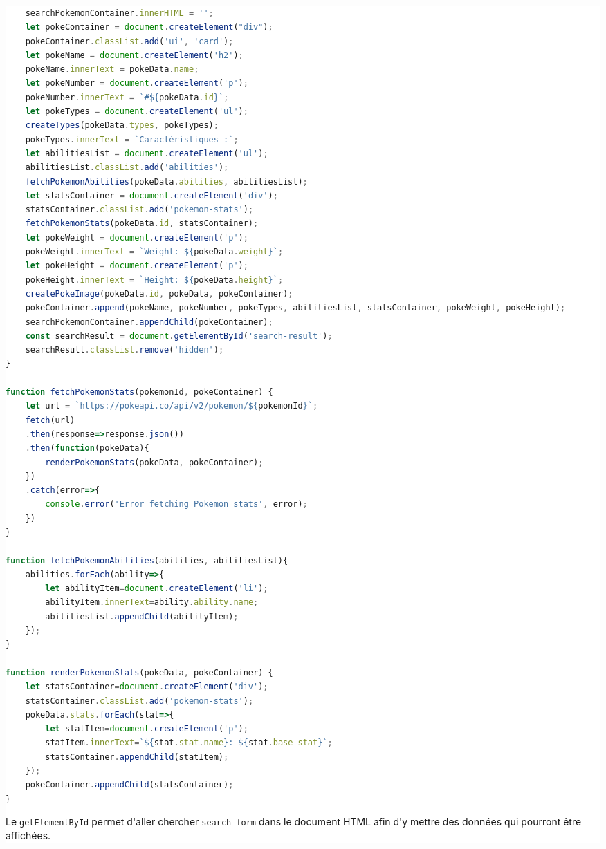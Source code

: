 ``` js
    searchPokemonContainer.innerHTML = '';
    let pokeContainer = document.createElement("div");
    pokeContainer.classList.add('ui', 'card');
    let pokeName = document.createElement('h2');
    pokeName.innerText = pokeData.name;
    let pokeNumber = document.createElement('p');
    pokeNumber.innerText = `#${pokeData.id}`;
    let pokeTypes = document.createElement('ul');
    createTypes(pokeData.types, pokeTypes);
    pokeTypes.innerText = `Caractéristiques :`;
    let abilitiesList = document.createElement('ul');
    abilitiesList.classList.add('abilities');
    fetchPokemonAbilities(pokeData.abilities, abilitiesList);
    let statsContainer = document.createElement('div');
    statsContainer.classList.add('pokemon-stats');
    fetchPokemonStats(pokeData.id, statsContainer);
    let pokeWeight = document.createElement('p');
    pokeWeight.innerText = `Weight: ${pokeData.weight}`;
    let pokeHeight = document.createElement('p');
    pokeHeight.innerText = `Height: ${pokeData.height}`;
    createPokeImage(pokeData.id, pokeData, pokeContainer);
    pokeContainer.append(pokeName, pokeNumber, pokeTypes, abilitiesList, statsContainer, pokeWeight, pokeHeight);
    searchPokemonContainer.appendChild(pokeContainer);
    const searchResult = document.getElementById('search-result');
    searchResult.classList.remove('hidden');
}

function fetchPokemonStats(pokemonId, pokeContainer) {
    let url = `https://pokeapi.co/api/v2/pokemon/${pokemonId}`;
    fetch(url)
    .then(response=>response.json())
    .then(function(pokeData){
        renderPokemonStats(pokeData, pokeContainer);
    })
    .catch(error=>{
        console.error('Error fetching Pokemon stats', error);
    })
}

function fetchPokemonAbilities(abilities, abilitiesList){
    abilities.forEach(ability=>{
        let abilityItem=document.createElement('li');
        abilityItem.innerText=ability.ability.name;
        abilitiesList.appendChild(abilityItem);
    });
}

function renderPokemonStats(pokeData, pokeContainer) {
    let statsContainer=document.createElement('div');
    statsContainer.classList.add('pokemon-stats');
    pokeData.stats.forEach(stat=>{
        let statItem=document.createElement('p');
        statItem.innerText=`${stat.stat.name}: ${stat.base_stat}`;
        statsContainer.appendChild(statItem);
    });
    pokeContainer.appendChild(statsContainer);
}
```
Le ```getElementById``` permet d'aller chercher ```search-form``` dans le document HTML afin d'y mettre des données qui pourront être affichées.
